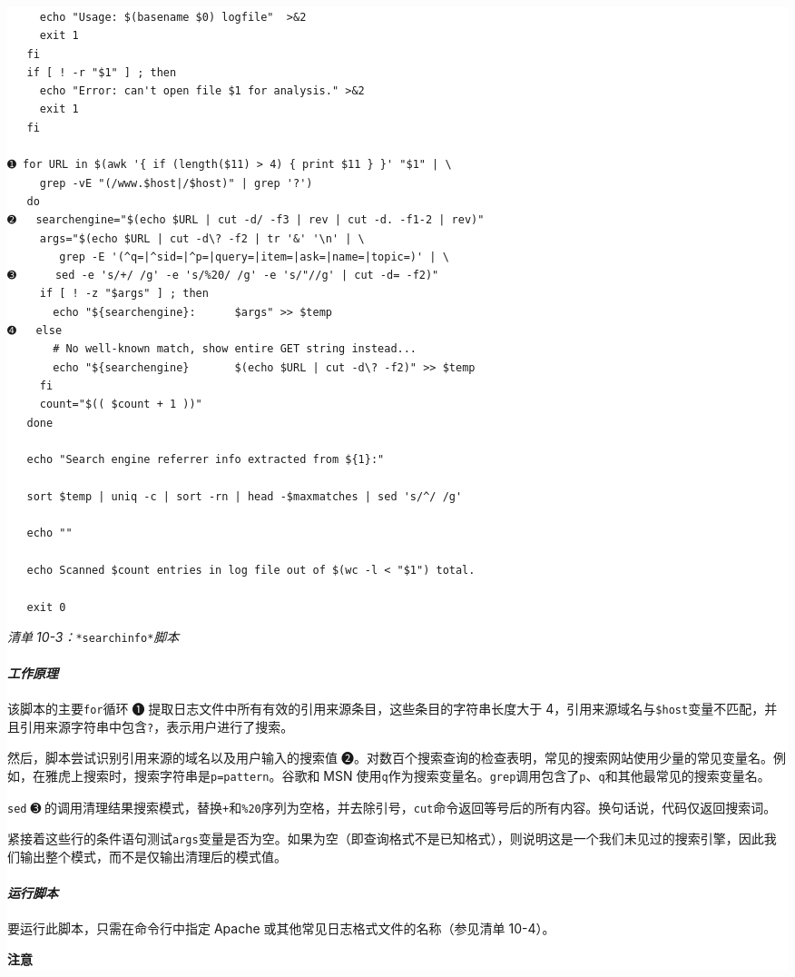 ```
     echo "Usage: $(basename $0) logfile"  >&2
     exit 1
   fi
   if [ ! -r "$1" ] ; then
     echo "Error: can't open file $1 for analysis." >&2
     exit 1
   fi

➊ for URL in $(awk '{ if (length($11) > 4) { print $11 } }' "$1" | \
     grep -vE "(/www.$host|/$host)" | grep '?')
   do
➋   searchengine="$(echo $URL | cut -d/ -f3 | rev | cut -d. -f1-2 | rev)"
     args="$(echo $URL | cut -d\? -f2 | tr '&' '\n' | \
        grep -E '(^q=|^sid=|^p=|query=|item=|ask=|name=|topic=)' | \
➌      sed -e 's/+/ /g' -e 's/%20/ /g' -e 's/"//g' | cut -d= -f2)"
     if [ ! -z "$args" ] ; then
       echo "${searchengine}:      $args" >> $temp
➍   else
       # No well-known match, show entire GET string instead...
       echo "${searchengine}       $(echo $URL | cut -d\? -f2)" >> $temp
     fi
     count="$(( $count + 1 ))"
   done

   echo "Search engine referrer info extracted from ${1}:"

   sort $temp | uniq -c | sort -rn | head -$maxmatches | sed 's/^/ /g'

   echo ""

   echo Scanned $count entries in log file out of $(wc -l < "$1") total.

   exit 0
```

*清单 10-3：*`*searchinfo*`*脚本*

#### ***工作原理***

该脚本的主要`for`循环 ➊ 提取日志文件中所有有效的引用来源条目，这些条目的字符串长度大于 4，引用来源域名与`$host`变量不匹配，并且引用来源字符串中包含`?`，表示用户进行了搜索。

然后，脚本尝试识别引用来源的域名以及用户输入的搜索值 ➋。对数百个搜索查询的检查表明，常见的搜索网站使用少量的常见变量名。例如，在雅虎上搜索时，搜索字符串是`p=pattern`。谷歌和 MSN 使用`q`作为搜索变量名。`grep`调用包含了`p`、`q`和其他最常见的搜索变量名。

`sed` ➌ 的调用清理结果搜索模式，替换`+`和`%20`序列为空格，并去除引号，`cut`命令返回等号后的所有内容。换句话说，代码仅返回搜索词。

紧接着这些行的条件语句测试`args`变量是否为空。如果为空（即查询格式不是已知格式），则说明这是一个我们未见过的搜索引擎，因此我们输出整个模式，而不是仅输出清理后的模式值。

#### ***运行脚本***

要运行此脚本，只需在命令行中指定 Apache 或其他常见日志格式文件的名称（参见清单 10-4）。

**注意**
